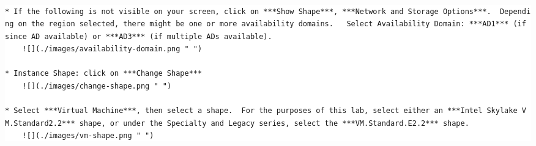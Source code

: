     * If the following is not visible on your screen, click on ***Show Shape***, ***Network and Storage Options***.  Depending on the region selected, there might be one or more availability domains.   Select Availability Domain: ***AD1*** (if since AD available) or ***AD3*** (if multiple ADs available).
        ![](./images/availability-domain.png " ")

    * Instance Shape: click on ***Change Shape***
        ![](./images/change-shape.png " ")

    * Select ***Virtual Machine***, then select a shape.  For the purposes of this lab, select either an ***Intel Skylake VM.Standard2.2*** shape, or under the Specialty and Legacy series, select the ***VM.Standard.E2.2*** shape.
        ![](./images/vm-shape.png " ")
